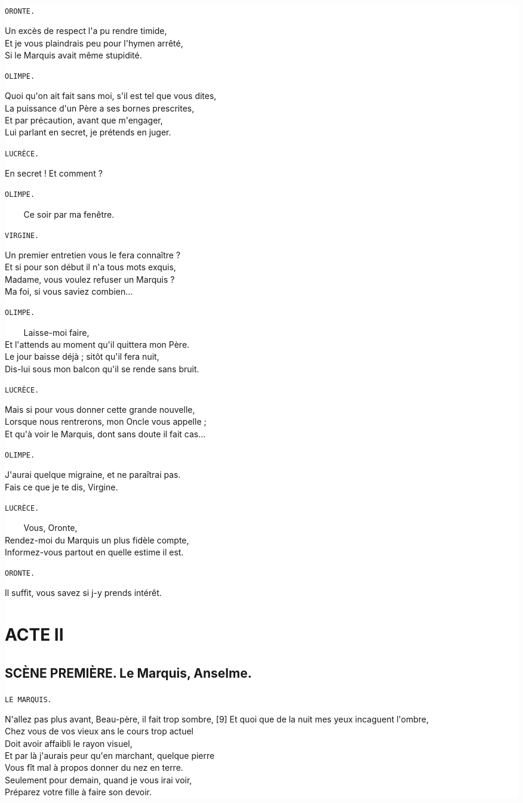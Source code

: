     ORONTE.
Un excès de respect l'a pu rendre timide,  
Et je vous plaindrais peu pour l'hymen arrêté,  
Si le Marquis avait même stupidité.  

    OLIMPE.
Quoi qu'on ait fait sans moi, s'il est tel que vous dites,  
La puissance d'un Père a ses bornes prescrites,  
Et par précaution, avant que m'engager,  
Lui parlant en secret, je prétends en juger.  

    LUCRÈCE.
En secret ! Et comment ?  

    OLIMPE.
        Ce soir par ma fenêtre.  

    VIRGINE.
Un premier entretien vous le fera connaître ?  
Et si pour son début il n'a tous mots exquis,  
Madame, vous voulez refuser un Marquis ?  
Ma foi, si vous saviez combien...  

    OLIMPE.
        Laisse-moi faire,  
Et l'attends au moment qu'il quittera mon Père.  
Le jour baisse déjà ; sitôt qu'il fera nuit,  
Dis-lui sous mon balcon qu'il se rende sans bruit.  

    LUCRÈCE.
Mais si pour vous donner cette grande nouvelle,  
Lorsque nous rentrerons, mon Oncle vous appelle ;  
Et qu'à voir le Marquis, dont sans doute il fait cas...  

    OLIMPE.
J'aurai quelque migraine, et ne paraîtrai pas.  
Fais ce que je te dis, Virgine.  

    LUCRÈCE.
        Vous, Oronte,  
Rendez-moi du Marquis un plus fidèle compte,  
Informez-vous partout en quelle estime il est.  

    ORONTE.
Il suffit, vous savez si j-y prends intérêt.  


# ACTE II


## SCÈNE PREMIÈRE. Le Marquis, Anselme.

    LE MARQUIS.
N'allez pas plus avant, Beau-père, il fait trop sombre,   [9]
Et quoi que de la nuit mes yeux incaguent l'ombre,  
Chez vous de vos vieux ans le cours trop actuel  
Doit avoir affaibli le rayon visuel,  
Et par là j'aurais peur qu'en marchant, quelque pierre  
Vous fît mal à propos donner du nez en terre.  
Seulement pour demain, quand je vous irai voir,  
Préparez votre fille à faire son devoir.  
